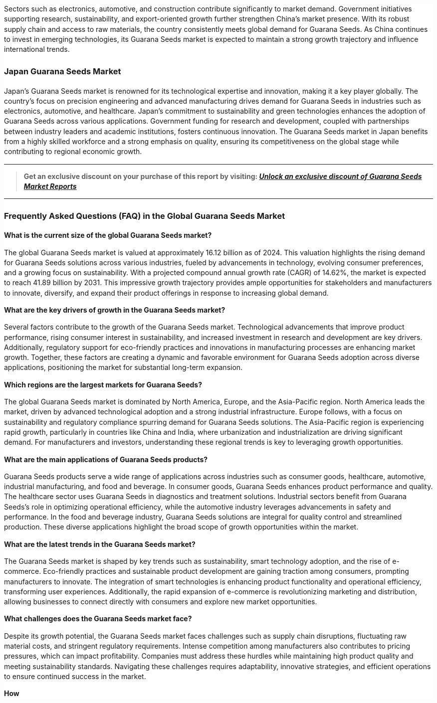 Sectors such as electronics, automotive, and construction contribute significantly to market demand. Government initiatives supporting research, sustainability, and export-oriented growth further strengthen China&rsquo;s market presence. With its robust supply chain and access to raw materials, the country consistently meets global demand for Guarana Seeds. As China continues to invest in emerging technologies, its Guarana Seeds market is expected to maintain a strong growth trajectory and influence international trends.</p><h3>Japan Guarana Seeds Market</h3><p>Japan&rsquo;s Guarana Seeds market is renowned for its technological expertise and innovation, making it a key player globally. The country&rsquo;s focus on precision engineering and advanced manufacturing drives demand for Guarana Seeds in industries such as electronics, automotive, and healthcare. Japan&rsquo;s commitment to sustainability and green technologies enhances the adoption of Guarana Seeds across various applications. Government funding for research and development, coupled with partnerships between industry leaders and academic institutions, fosters continuous innovation. The Guarana Seeds market in Japan benefits from a highly skilled workforce and a strong emphasis on quality, ensuring its competitiveness on the global stage while contributing to regional economic growth.</p><hr /><blockquote><p><strong>Get an exclusive discount on your purchase of this report by visiting: <em><a href="://marketresearchpulse.com/ask-for-discount/138065?utm_source=Github&amp;utm_medium=023">Unlock an exclusive discount of Guarana Seeds Market Reports</a></em>&nbsp;</strong></p></blockquote><hr /><h3>Frequently Asked Questions (FAQ) in the Global Guarana Seeds Market</h3><p><strong>What is the current size of the global Guarana Seeds market?</strong></p><p>The global Guarana Seeds market is valued at approximately 16.12 billion as of 2024. This valuation highlights the rising demand for Guarana Seeds solutions across various industries, fueled by advancements in technology, evolving consumer preferences, and a growing focus on sustainability. With a projected compound annual growth rate (CAGR) of 14.62%, the market is expected to reach 41.89 billion by 2031. This impressive growth trajectory provides ample opportunities for stakeholders and manufacturers to innovate, diversify, and expand their product offerings in response to increasing global demand.</p><p><strong>What are the key drivers of growth in the Guarana Seeds market?</strong></p><p>Several factors contribute to the growth of the Guarana Seeds market. Technological advancements that improve product performance, rising consumer interest in sustainability, and increased investment in research and development are key drivers. Additionally, regulatory support for eco-friendly practices and innovations in manufacturing processes are enhancing market growth. Together, these factors are creating a dynamic and favorable environment for Guarana Seeds adoption across diverse applications, positioning the market for substantial long-term expansion.</p><p><strong>Which regions are the largest markets for Guarana Seeds?</strong></p><p>The global Guarana Seeds market is dominated by North America, Europe, and the Asia-Pacific region. North America leads the market, driven by advanced technological adoption and a strong industrial infrastructure. Europe follows, with a focus on sustainability and regulatory compliance spurring demand for Guarana Seeds solutions. The Asia-Pacific region is experiencing rapid growth, particularly in countries like China and India, where urbanization and industrialization are driving significant demand. For manufacturers and investors, understanding these regional trends is key to leveraging growth opportunities.</p><p><strong>What are the main applications of Guarana Seeds products?</strong></p><p>Guarana Seeds products serve a wide range of applications across industries such as consumer goods, healthcare, automotive, industrial manufacturing, and food and beverage. In consumer goods, Guarana Seeds enhances product performance and quality. The healthcare sector uses Guarana Seeds in diagnostics and treatment solutions. Industrial sectors benefit from Guarana Seeds&rsquo;s role in optimizing operational efficiency, while the automotive industry leverages advancements in safety and performance. In the food and beverage industry, Guarana Seeds solutions are integral for quality control and streamlined production. These diverse applications highlight the broad scope of growth opportunities within the market.</p><p><strong>What are the latest trends in the Guarana Seeds market?</strong></p><p>The Guarana Seeds market is shaped by key trends such as sustainability, smart technology adoption, and the rise of e-commerce. Eco-friendly practices and sustainable product development are gaining traction among consumers, prompting manufacturers to innovate. The integration of smart technologies is enhancing product functionality and operational efficiency, transforming user experiences. Additionally, the rapid expansion of e-commerce is revolutionizing marketing and distribution, allowing businesses to connect directly with consumers and explore new market opportunities.</p><p><strong>What challenges does the Guarana Seeds market face?</strong></p><p>Despite its growth potential, the Guarana Seeds market faces challenges such as supply chain disruptions, fluctuating raw material costs, and stringent regulatory requirements. Intense competition among manufacturers also contributes to pricing pressures, which can impact profitability. Companies must address these hurdles while maintaining high product quality and meeting sustainability standards. Navigating these challenges requires adaptability, innovative strategies, and efficient operations to ensure continued success in the market.</p><p><strong>How